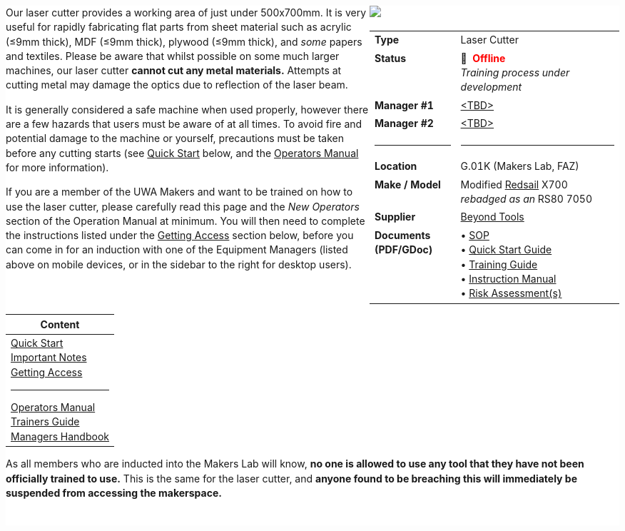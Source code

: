 




<div style="float: right; max-width: 25em;">

<img style="width: 100%;" src="https://www.beyondtools.com/wptools/wp-content/uploads/RS80-7050.png" />

| | |
| -- | -- |
| **Type** | Laser Cutter |
| **Status** | 🔴&nbsp; <span style="font-weight:bold;color:red;">Offline</span><br>*Training process under development* |
| **Manager #1** | [\<TBD>](mailto:email@student.uwa.edu.au) |
| **Manager #2** | [\<TBD>](mailto:email@student.uwa.edu.au) |
| <hr> | <hr> |
| **Location** | G.01K (Makers Lab, FAZ) |
| **Make / Model** | Modified [Redsail](http://www.redsail.com.au/Redsail_Laser_Cutters.html) X700 *rebadged as an* RS80 7050 |
| **Supplier** | [Beyond Tools](//beyondtools.com/product/cnc-laser-cutting-machine-rs80-7050-by-redsail/) |
| **Documents (PDF/GDoc)** | • [SOP](//docs.google.com/document/d/1YoRvHlioBr_0Iga0kByxP9_In5HDSBRIulyijE1l5Bw/edit?usp=sharing)</br> • [Quick Start Guide](//docs.google.com/document/d/1meukINwlzOAqyci1PQPCT0D7ioIP87fsYjfJgwfa0_Y/edit?usp=sharing) </br> • [Training Guide](//docs.google.com/document/d/1wNsw9FtoIbOrICtQusdzMs7pVwdKutmpY-jtj8qQE8I/edit?usp=sharing) </br> • [Instruction Manual](//drive.google.com/file/d/1LQYpvsl0jAAz1jYCYtkzrAsm2a_jzwZw/view?usp=sharing) </br> • [Risk Assessment(s)](//drive.google.com/open?id=1WhWc7pQ6lxRxsKRGI6sjkD9aNqvNLvn7) |

</div>

Our laser cutter provides a working area of just under 500x700mm. It is very useful for rapidly fabricating flat parts from sheet material such as acrylic (≤9mm thick), MDF (≤9mm thick), plywood (≤9mm thick), and *some* papers and textiles. Please be aware that whilst possible on some much larger machines, our laser cutter **cannot cut any metal materials.** Attempts at cutting metal may damage the optics due to reflection of the laser beam.

It is generally considered a safe machine when used properly, however there are a few hazards that users must be aware of at all times. To avoid fire and potential damage to the machine or yourself, precautions must be taken before any cutting starts (see [Quick Start](#quick-start) below, and the [Operators Manual](/equipment/laser/manual) for more information).

If you are a member of the UWA Makers and want to be trained on how to use the laser cutter, please carefully read this page and the *New Operators* section of the Operation Manual at minimum. You will then need to complete the instructions listed under the [Getting Access](#getting-access) section below, before you can come in for an induction with one of the Equipment Managers (listed above on mobile devices, or in the sidebar to the right for desktop users).

| Content |
| -- |
| [Quick Start](#quick-start) <br/> [Important Notes](#important-notes) <br/> [Getting Access](#getting-access) <hr/> [Operators Manual](/equipment/laser/manual) <br/> [Trainers Guide](/equipment/laser/training) <br/> [Managers Handbook](/equipment/laser/handbook)|

As all members who are inducted into the Makers Lab will know, **no one is allowed to use any tool that they have not been officially trained to use.** This is the same for the laser cutter, and **anyone found to be breaching this will immediately be suspended from accessing the makerspace.**

<br style="clear:both" />
